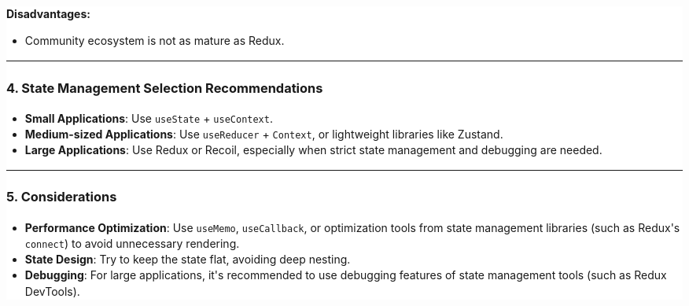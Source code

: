 **Disadvantages:**
- Community ecosystem is not as mature as Redux.

---

### 4. State Management Selection Recommendations
- **Small Applications**: Use `useState` + `useContext`.
- **Medium-sized Applications**: Use `useReducer` + `Context`, or lightweight libraries like Zustand.
- **Large Applications**: Use Redux or Recoil, especially when strict state management and debugging are needed.

---

### 5. Considerations
- **Performance Optimization**: Use `useMemo`, `useCallback`, or optimization tools from state management libraries (such as Redux's `connect`) to avoid unnecessary rendering.
- **State Design**: Try to keep the state flat, avoiding deep nesting.
- **Debugging**: For large applications, it's recommended to use debugging features of state management tools (such as Redux DevTools).
